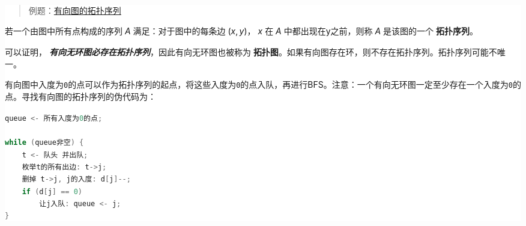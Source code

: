 > 例题：[有向图的拓扑序列](./topological_sequence.cpp)

若一个由图中所有点构成的序列 $A$ 满足：对于图中的每条边 $(x,y)$， $x$ 在 $A$ 中都出现在y之前，则称 $A$ 是该图的一个 **拓扑序列**。

可以证明， ***有向无环图必存在拓扑序列***，因此有向无环图也被称为 **拓扑图**。如果有向图存在环，则不存在拓扑序列。拓扑序列可能不唯一。

有向图中入度为`0`的点可以作为拓扑序列的起点，将这些入度为`0`的点入队，再进行BFS。注意：一个有向无环图一定至少存在一个入度为`0`的点。寻找有向图的拓扑序列的伪代码为：

```C
queue <- 所有入度为0的点;

while (queue非空) {
    t <- 队头 并出队;
    枚举t的所有出边: t->j;
    删掉 t->j, j的入度: d[j]--;
    if (d[j] == 0) 
        让j入队: queue <- j;
}
```
